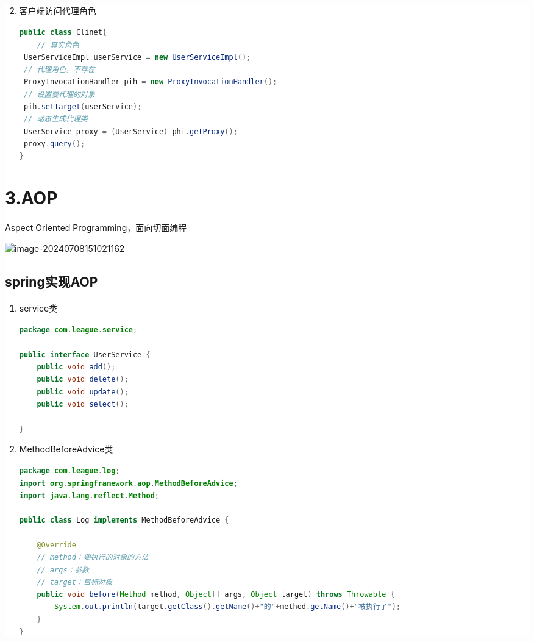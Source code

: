 2. 客户端访问代理角色

   ```java
   public class Clinet{
       // 真实角色
   	UserServiceImpl userService = new UserServiceImpl();
   	// 代理角色，不存在
   	ProxyInvocationHandler pih = new ProxyInvocationHandler();
   	// 设置要代理的对象
   	pih.setTarget(userService);
   	// 动态生成代理类
   	UserService proxy = (UserService) phi.getProxy();
   	proxy.query();
   }
   ```

   

# 3.AOP

Aspect Oriented Programming，面向切面编程



![image-20240708151021162](C:\Users\z1002\AppData\Roaming\Typora\typora-user-images\image-20240708151021162.png)

## spring实现AOP

1. service类

   ```java
   package com.league.service;
   
   public interface UserService {
       public void add();
       public void delete();
       public void update();
       public void select();
   
   }
   ```

2. MethodBeforeAdvice类

   ```java
   package com.league.log;
   import org.springframework.aop.MethodBeforeAdvice;
   import java.lang.reflect.Method;
   
   public class Log implements MethodBeforeAdvice {
   
       @Override
       // method：要执行的对象的方法
       // args：参数
       // target：目标对象
       public void before(Method method, Object[] args, Object target) throws Throwable {
           System.out.println(target.getClass().getName()+"的"+method.getName()+"被执行了");
       }
   }
   ```

